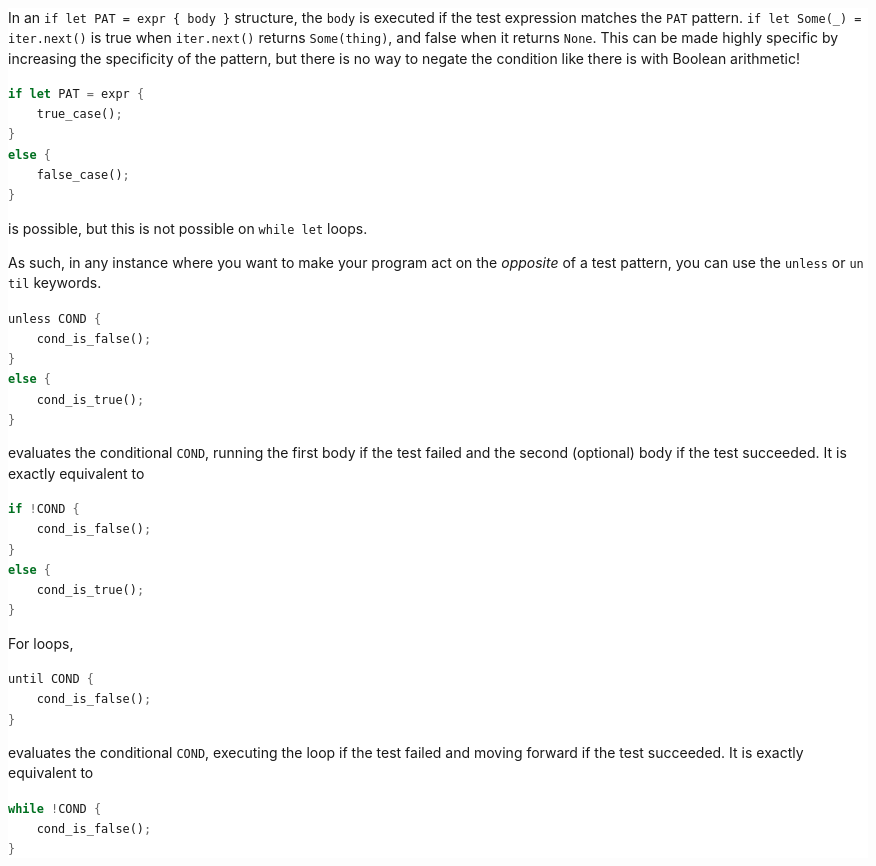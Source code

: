 In an `if let PAT = expr { body }` structure, the `body` is executed if the test
expression matches the `PAT` pattern. `if let Some(_) = iter.next()` is true
when `iter.next()` returns `Some(thing)`, and false when it returns `None`. This
can be made highly specific by increasing the specificity of the pattern, but
there is no way to negate the condition like there is with Boolean arithmetic!

```rust
if let PAT = expr {
    true_case();
}
else {
    false_case();
}
```

is possible, but this is not possible on `while let` loops.

As such, in any instance where you want to make your program act on the
*opposite* of a test pattern, you can use the `unless` or `until` keywords.

```rust
unless COND {
    cond_is_false();
}
else {
    cond_is_true();
}
```

evaluates the conditional `COND`, running the first body if the test failed and
the second (optional) body if the test succeeded. It is exactly equivalent to

```rust
if !COND {
    cond_is_false();
}
else {
    cond_is_true();
}
```

For loops,

```rust
until COND {
    cond_is_false();
}
```

evaluates the conditional `COND`, executing the loop if the test failed and
moving forward if the test succeeded. It is exactly equivalent to

```rust
while !COND {
    cond_is_false();
}
```
